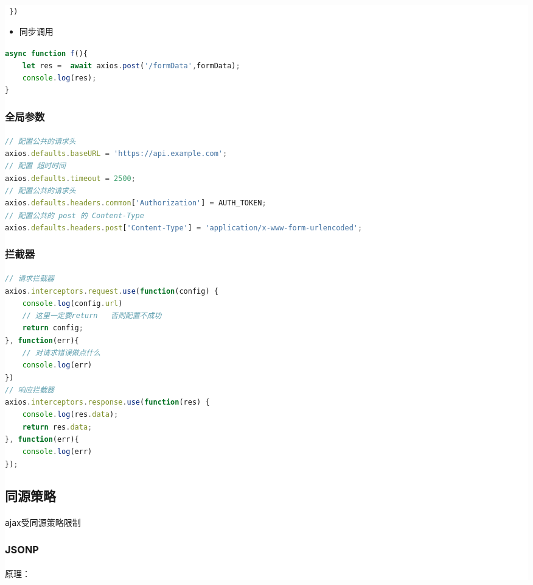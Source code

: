 ```js
 })
```

- 同步调用

```js
async function f(){
    let res =  await axios.post('/formData',formData);
    console.log(res);
}
```

### 全局参数

```js
// 配置公共的请求头 
axios.defaults.baseURL = 'https://api.example.com';
// 配置 超时时间
axios.defaults.timeout = 2500;
// 配置公共的请求头
axios.defaults.headers.common['Authorization'] = AUTH_TOKEN;
// 配置公共的 post 的 Content-Type
axios.defaults.headers.post['Content-Type'] = 'application/x-www-form-urlencoded';
```

### 拦截器

```js
// 请求拦截器
axios.interceptors.request.use(function(config) {
    console.log(config.url)
    // 这里一定要return   否则配置不成功
    return config;
}, function(err){
    // 对请求错误做点什么
    console.log(err)
})
// 响应拦截器
axios.interceptors.response.use(function(res) {
    console.log(res.data);
    return res.data;
}, function(err){
    console.log(err)
});
```

## 同源策略

ajax受同源策略限制

### JSONP

原理：
